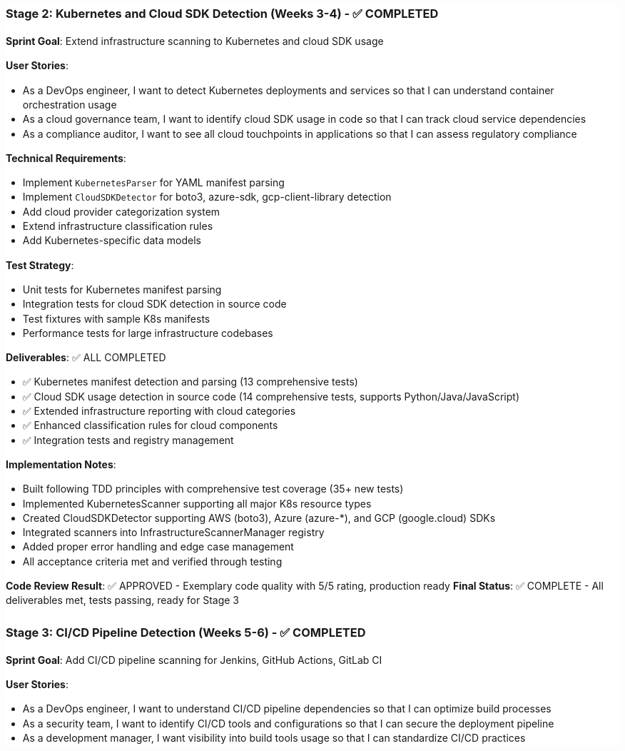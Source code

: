 ### Stage 2: Kubernetes and Cloud SDK Detection (Weeks 3-4) - ✅ COMPLETED
**Sprint Goal**: Extend infrastructure scanning to Kubernetes and cloud SDK usage

**User Stories**:
- As a DevOps engineer, I want to detect Kubernetes deployments and services so that I can understand container orchestration usage
- As a cloud governance team, I want to identify cloud SDK usage in code so that I can track cloud service dependencies
- As a compliance auditor, I want to see all cloud touchpoints in applications so that I can assess regulatory compliance

**Technical Requirements**:
- Implement `KubernetesParser` for YAML manifest parsing
- Implement `CloudSDKDetector` for boto3, azure-sdk, gcp-client-library detection
- Add cloud provider categorization system
- Extend infrastructure classification rules
- Add Kubernetes-specific data models

**Test Strategy**:
- Unit tests for Kubernetes manifest parsing
- Integration tests for cloud SDK detection in source code
- Test fixtures with sample K8s manifests
- Performance tests for large infrastructure codebases

**Deliverables**: ✅ ALL COMPLETED
- ✅ Kubernetes manifest detection and parsing (13 comprehensive tests)
- ✅ Cloud SDK usage detection in source code (14 comprehensive tests, supports Python/Java/JavaScript)
- ✅ Extended infrastructure reporting with cloud categories
- ✅ Enhanced classification rules for cloud components
- ✅ Integration tests and registry management

**Implementation Notes**:
- Built following TDD principles with comprehensive test coverage (35+ new tests)
- Implemented KubernetesScanner supporting all major K8s resource types
- Created CloudSDKDetector supporting AWS (boto3), Azure (azure-*), and GCP (google.cloud) SDKs
- Integrated scanners into InfrastructureScannerManager registry
- Added proper error handling and edge case management
- All acceptance criteria met and verified through testing

**Code Review Result**: ✅ APPROVED - Exemplary code quality with 5/5 rating, production ready
**Final Status**: ✅ COMPLETE - All deliverables met, tests passing, ready for Stage 3

### Stage 3: CI/CD Pipeline Detection (Weeks 5-6) - ✅ COMPLETED
**Sprint Goal**: Add CI/CD pipeline scanning for Jenkins, GitHub Actions, GitLab CI

**User Stories**:
- As a DevOps engineer, I want to understand CI/CD pipeline dependencies so that I can optimize build processes
- As a security team, I want to identify CI/CD tools and configurations so that I can secure the deployment pipeline
- As a development manager, I want visibility into build tools usage so that I can standardize CI/CD practices
